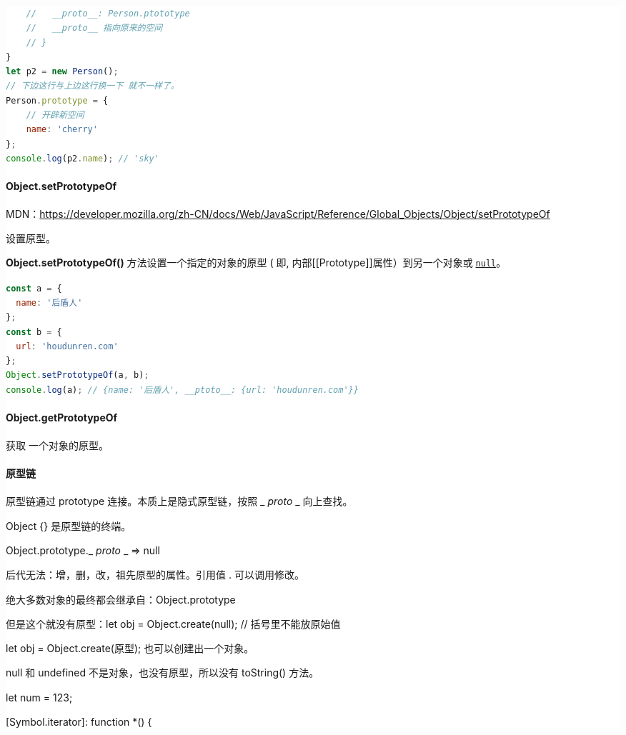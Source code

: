 ```javascript
    //	 __proto__: Person.ptototype
    // 	 __proto__ 指向原来的空间
	// }
}
let p2 = new Person();
// 下边这行与上边这行换一下 就不一样了。
Person.prototype = {
    // 开辟新空间
    name: 'cherry'
};
console.log(p2.name); // 'sky'
```

#### Object.setPrototypeOf

MDN：https://developer.mozilla.org/zh-CN/docs/Web/JavaScript/Reference/Global_Objects/Object/setPrototypeOf

设置原型。

**Object.setPrototypeOf()** 方法设置一个指定的对象的原型 ( 即, 内部[[Prototype]]属性）到另一个对象或  [`null`](https://developer.mozilla.org/zh-CN/docs/Web/JavaScript/Reference/Global_Objects/null)。

```javascript
const a = {
  name: '后盾人'
};
const b = {
  url: 'houdunren.com'
};
Object.setPrototypeOf(a, b);
console.log(a); // {name: '后盾人', __ptoto__: {url: 'houdunren.com'}}
```

#### Object.getPrototypeOf

获取 一个对象的原型。

#### 原型链

原型链通过 prototype 连接。本质上是隐式原型链，按照 _ _proto_ _ 向上查找。

Object {} 是原型链的终端。

Object.prototype._ _proto_ _ => null

后代无法：增，删，改，祖先原型的属性。引用值 . 可以调用修改。

绝大多数对象的最终都会继承自：Object.prototype

但是这个就没有原型：let obj = Object.create(null); // 括号里不能放原始值

let obj = Object.create(原型); 也可以创建出一个对象。

null 和 undefined 不是对象，也没有原型，所以没有 toString() 方法。

let num = 123;


  [k]: "kkk"
  [Symbol.iterator]: function *() {